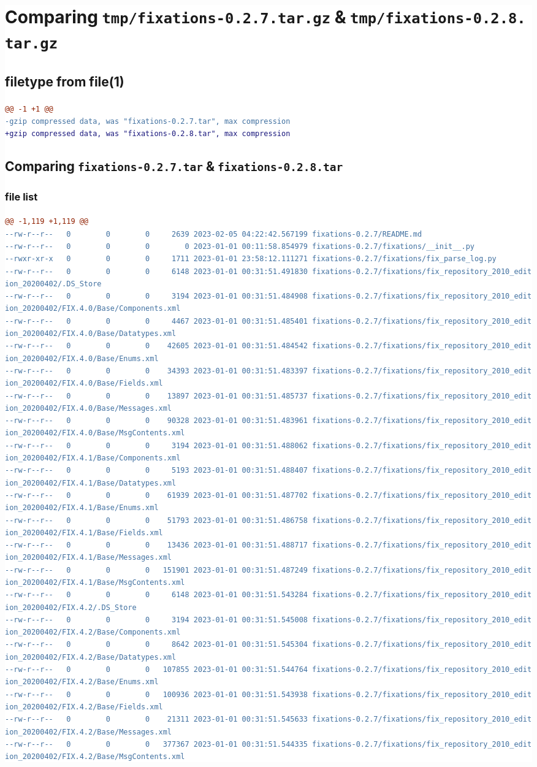 # Comparing `tmp/fixations-0.2.7.tar.gz` & `tmp/fixations-0.2.8.tar.gz`

## filetype from file(1)

```diff
@@ -1 +1 @@
-gzip compressed data, was "fixations-0.2.7.tar", max compression
+gzip compressed data, was "fixations-0.2.8.tar", max compression
```

## Comparing `fixations-0.2.7.tar` & `fixations-0.2.8.tar`

### file list

```diff
@@ -1,119 +1,119 @@
--rw-r--r--   0        0        0     2639 2023-02-05 04:22:42.567199 fixations-0.2.7/README.md
--rw-r--r--   0        0        0        0 2023-01-01 00:11:58.854979 fixations-0.2.7/fixations/__init__.py
--rwxr-xr-x   0        0        0     1711 2023-01-01 23:58:12.111271 fixations-0.2.7/fixations/fix_parse_log.py
--rw-r--r--   0        0        0     6148 2023-01-01 00:31:51.491830 fixations-0.2.7/fixations/fix_repository_2010_edition_20200402/.DS_Store
--rw-r--r--   0        0        0     3194 2023-01-01 00:31:51.484908 fixations-0.2.7/fixations/fix_repository_2010_edition_20200402/FIX.4.0/Base/Components.xml
--rw-r--r--   0        0        0     4467 2023-01-01 00:31:51.485401 fixations-0.2.7/fixations/fix_repository_2010_edition_20200402/FIX.4.0/Base/Datatypes.xml
--rw-r--r--   0        0        0    42605 2023-01-01 00:31:51.484542 fixations-0.2.7/fixations/fix_repository_2010_edition_20200402/FIX.4.0/Base/Enums.xml
--rw-r--r--   0        0        0    34393 2023-01-01 00:31:51.483397 fixations-0.2.7/fixations/fix_repository_2010_edition_20200402/FIX.4.0/Base/Fields.xml
--rw-r--r--   0        0        0    13897 2023-01-01 00:31:51.485737 fixations-0.2.7/fixations/fix_repository_2010_edition_20200402/FIX.4.0/Base/Messages.xml
--rw-r--r--   0        0        0    90328 2023-01-01 00:31:51.483961 fixations-0.2.7/fixations/fix_repository_2010_edition_20200402/FIX.4.0/Base/MsgContents.xml
--rw-r--r--   0        0        0     3194 2023-01-01 00:31:51.488062 fixations-0.2.7/fixations/fix_repository_2010_edition_20200402/FIX.4.1/Base/Components.xml
--rw-r--r--   0        0        0     5193 2023-01-01 00:31:51.488407 fixations-0.2.7/fixations/fix_repository_2010_edition_20200402/FIX.4.1/Base/Datatypes.xml
--rw-r--r--   0        0        0    61939 2023-01-01 00:31:51.487702 fixations-0.2.7/fixations/fix_repository_2010_edition_20200402/FIX.4.1/Base/Enums.xml
--rw-r--r--   0        0        0    51793 2023-01-01 00:31:51.486758 fixations-0.2.7/fixations/fix_repository_2010_edition_20200402/FIX.4.1/Base/Fields.xml
--rw-r--r--   0        0        0    13436 2023-01-01 00:31:51.488717 fixations-0.2.7/fixations/fix_repository_2010_edition_20200402/FIX.4.1/Base/Messages.xml
--rw-r--r--   0        0        0   151901 2023-01-01 00:31:51.487249 fixations-0.2.7/fixations/fix_repository_2010_edition_20200402/FIX.4.1/Base/MsgContents.xml
--rw-r--r--   0        0        0     6148 2023-01-01 00:31:51.543284 fixations-0.2.7/fixations/fix_repository_2010_edition_20200402/FIX.4.2/.DS_Store
--rw-r--r--   0        0        0     3194 2023-01-01 00:31:51.545008 fixations-0.2.7/fixations/fix_repository_2010_edition_20200402/FIX.4.2/Base/Components.xml
--rw-r--r--   0        0        0     8642 2023-01-01 00:31:51.545304 fixations-0.2.7/fixations/fix_repository_2010_edition_20200402/FIX.4.2/Base/Datatypes.xml
--rw-r--r--   0        0        0   107855 2023-01-01 00:31:51.544764 fixations-0.2.7/fixations/fix_repository_2010_edition_20200402/FIX.4.2/Base/Enums.xml
--rw-r--r--   0        0        0   100936 2023-01-01 00:31:51.543938 fixations-0.2.7/fixations/fix_repository_2010_edition_20200402/FIX.4.2/Base/Fields.xml
--rw-r--r--   0        0        0    21311 2023-01-01 00:31:51.545633 fixations-0.2.7/fixations/fix_repository_2010_edition_20200402/FIX.4.2/Base/Messages.xml
--rw-r--r--   0        0        0   377367 2023-01-01 00:31:51.544335 fixations-0.2.7/fixations/fix_repository_2010_edition_20200402/FIX.4.2/Base/MsgContents.xml
```
